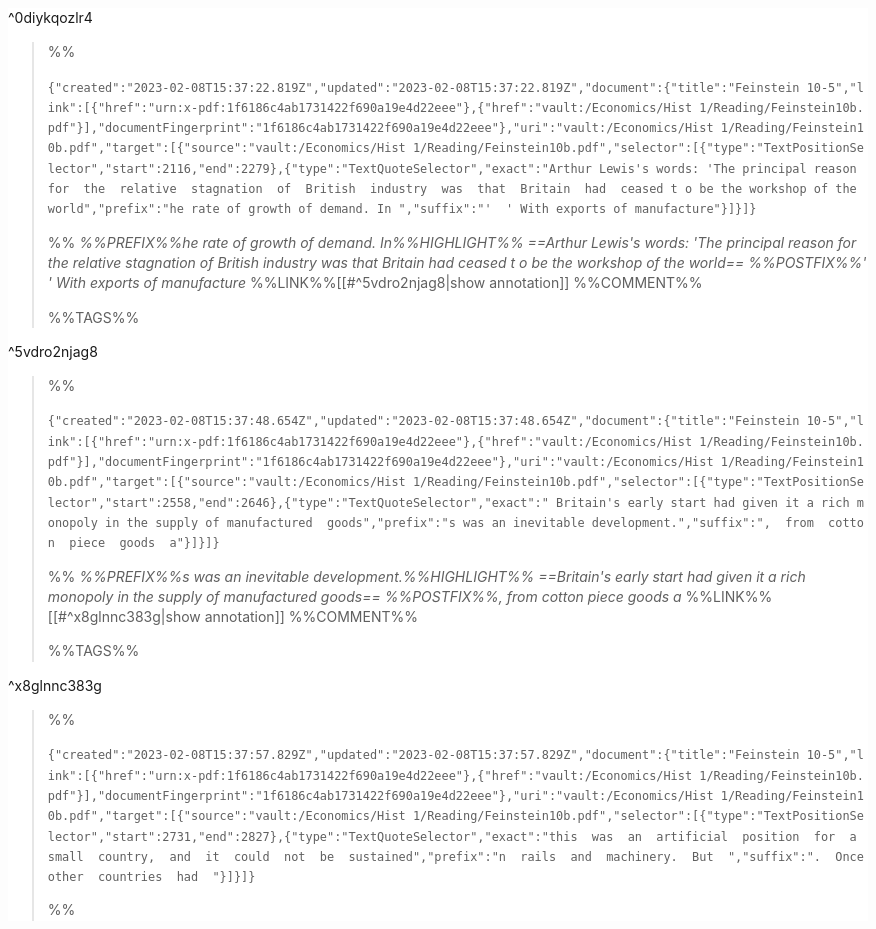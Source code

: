 ^0diykqozlr4

>%%
>
>```annotation-json
>{"created":"2023-02-08T15:37:22.819Z","updated":"2023-02-08T15:37:22.819Z","document":{"title":"Feinstein 10-5","link":[{"href":"urn:x-pdf:1f6186c4ab1731422f690a19e4d22eee"},{"href":"vault:/Economics/Hist 1/Reading/Feinstein10b.pdf"}],"documentFingerprint":"1f6186c4ab1731422f690a19e4d22eee"},"uri":"vault:/Economics/Hist 1/Reading/Feinstein10b.pdf","target":[{"source":"vault:/Economics/Hist 1/Reading/Feinstein10b.pdf","selector":[{"type":"TextPositionSelector","start":2116,"end":2279},{"type":"TextQuoteSelector","exact":"Arthur Lewis's words: 'The principal reason for  the  relative  stagnation  of  British  industry  was  that  Britain  had  ceased t o be the workshop of the world","prefix":"he rate of growth of demand. In ","suffix":"'  ' With exports of manufacture"}]}]}
>```
>
>%%
>*%%PREFIX%%he rate of growth of demand. In%%HIGHLIGHT%% ==Arthur Lewis's words: 'The principal reason for  the  relative  stagnation  of  British  industry  was  that  Britain  had  ceased t o be the workshop of the world== %%POSTFIX%%'  ' With exports of manufacture*
>%%LINK%%[[#^5vdro2njag8|show annotation]]
>%%COMMENT%%
>
>%%TAGS%%
>

^5vdro2njag8

>%%
>
>```annotation-json
>{"created":"2023-02-08T15:37:48.654Z","updated":"2023-02-08T15:37:48.654Z","document":{"title":"Feinstein 10-5","link":[{"href":"urn:x-pdf:1f6186c4ab1731422f690a19e4d22eee"},{"href":"vault:/Economics/Hist 1/Reading/Feinstein10b.pdf"}],"documentFingerprint":"1f6186c4ab1731422f690a19e4d22eee"},"uri":"vault:/Economics/Hist 1/Reading/Feinstein10b.pdf","target":[{"source":"vault:/Economics/Hist 1/Reading/Feinstein10b.pdf","selector":[{"type":"TextPositionSelector","start":2558,"end":2646},{"type":"TextQuoteSelector","exact":" Britain's early start had given it a rich monopoly in the supply of manufactured  goods","prefix":"s was an inevitable development.","suffix":",  from  cotton  piece  goods  a"}]}]}
>```
>
>%%
>*%%PREFIX%%s was an inevitable development.%%HIGHLIGHT%% ==Britain's early start had given it a rich monopoly in the supply of manufactured  goods== %%POSTFIX%%,  from  cotton  piece  goods  a*
>%%LINK%%[[#^x8glnnc383g|show annotation]]
>%%COMMENT%%
>
>%%TAGS%%
>

^x8glnnc383g

>%%
>
>```annotation-json
>{"created":"2023-02-08T15:37:57.829Z","updated":"2023-02-08T15:37:57.829Z","document":{"title":"Feinstein 10-5","link":[{"href":"urn:x-pdf:1f6186c4ab1731422f690a19e4d22eee"},{"href":"vault:/Economics/Hist 1/Reading/Feinstein10b.pdf"}],"documentFingerprint":"1f6186c4ab1731422f690a19e4d22eee"},"uri":"vault:/Economics/Hist 1/Reading/Feinstein10b.pdf","target":[{"source":"vault:/Economics/Hist 1/Reading/Feinstein10b.pdf","selector":[{"type":"TextPositionSelector","start":2731,"end":2827},{"type":"TextQuoteSelector","exact":"this  was  an  artificial  position  for  a  small  country,  and  it  could  not  be  sustained","prefix":"n  rails  and  machinery.  But  ","suffix":".  Once  other  countries  had  "}]}]}
>```
>
>%%